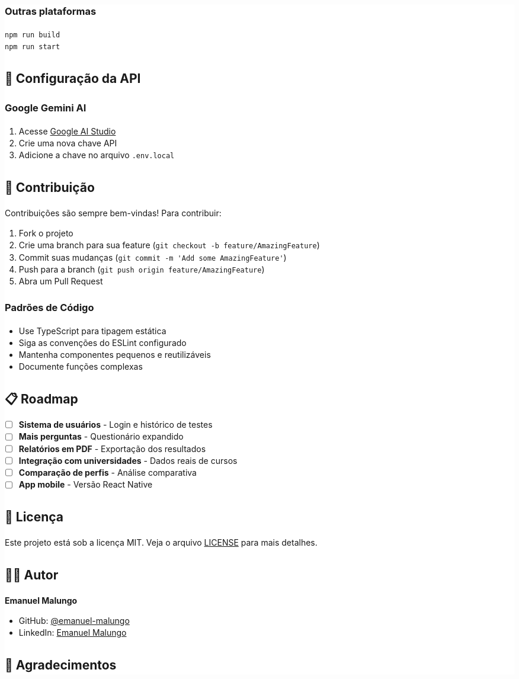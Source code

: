 ### Outras plataformas
```bash
npm run build
npm run start
```

## 🔑 Configuração da API

### Google Gemini AI
1. Acesse [Google AI Studio](https://makersuite.google.com/app/apikey)
2. Crie uma nova chave API
3. Adicione a chave no arquivo `.env.local`

## 🤝 Contribuição

Contribuições são sempre bem-vindas! Para contribuir:

1. Fork o projeto
2. Crie uma branch para sua feature (`git checkout -b feature/AmazingFeature`)
3. Commit suas mudanças (`git commit -m 'Add some AmazingFeature'`)
4. Push para a branch (`git push origin feature/AmazingFeature`)
5. Abra um Pull Request

### Padrões de Código
- Use TypeScript para tipagem estática
- Siga as convenções do ESLint configurado
- Mantenha componentes pequenos e reutilizáveis
- Documente funções complexas

## 📋 Roadmap

- [ ] **Sistema de usuários** - Login e histórico de testes
- [ ] **Mais perguntas** - Questionário expandido
- [ ] **Relatórios em PDF** - Exportação dos resultados
- [ ] **Integração com universidades** - Dados reais de cursos
- [ ] **Comparação de perfis** - Análise comparativa
- [ ] **App mobile** - Versão React Native

## 📄 Licença

Este projeto está sob a licença MIT. Veja o arquivo [LICENSE](LICENSE) para mais detalhes.

## 👨‍💻 Autor

**Emanuel Malungo**
- GitHub: [@emanuel-malungo](https://github.com/emanuel-malungo)
- LinkedIn: [Emanuel Malungo](https://linkedin.com/in/emanuel-malungo)

## 🙏 Agradecimentos
